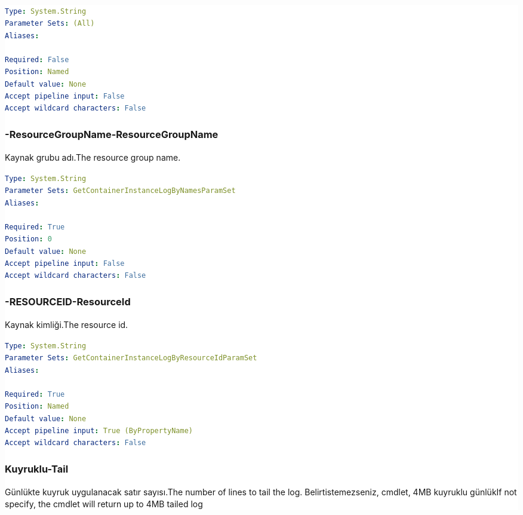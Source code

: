 ```yaml
Type: System.String
Parameter Sets: (All)
Aliases:

Required: False
Position: Named
Default value: None
Accept pipeline input: False
Accept wildcard characters: False
```

### <span data-ttu-id="4d847-132">-ResourceGroupName</span><span class="sxs-lookup"><span data-stu-id="4d847-132">-ResourceGroupName</span></span>
<span data-ttu-id="4d847-133">Kaynak grubu adı.</span><span class="sxs-lookup"><span data-stu-id="4d847-133">The resource group name.</span></span>

```yaml
Type: System.String
Parameter Sets: GetContainerInstanceLogByNamesParamSet
Aliases:

Required: True
Position: 0
Default value: None
Accept pipeline input: False
Accept wildcard characters: False
```

### <span data-ttu-id="4d847-134">-RESOURCEID</span><span class="sxs-lookup"><span data-stu-id="4d847-134">-ResourceId</span></span>
<span data-ttu-id="4d847-135">Kaynak kimliği.</span><span class="sxs-lookup"><span data-stu-id="4d847-135">The resource id.</span></span>

```yaml
Type: System.String
Parameter Sets: GetContainerInstanceLogByResourceIdParamSet
Aliases:

Required: True
Position: Named
Default value: None
Accept pipeline input: True (ByPropertyName)
Accept wildcard characters: False
```

### <span data-ttu-id="4d847-136">Kuyruklu</span><span class="sxs-lookup"><span data-stu-id="4d847-136">-Tail</span></span>
<span data-ttu-id="4d847-137">Günlükte kuyruk uygulanacak satır sayısı.</span><span class="sxs-lookup"><span data-stu-id="4d847-137">The number of lines to tail the log.</span></span>
<span data-ttu-id="4d847-138">Belirtistemezseniz, cmdlet, 4MB kuyruklu günlük</span><span class="sxs-lookup"><span data-stu-id="4d847-138">If not specify, the cmdlet will return up to 4MB tailed log</span></span>
